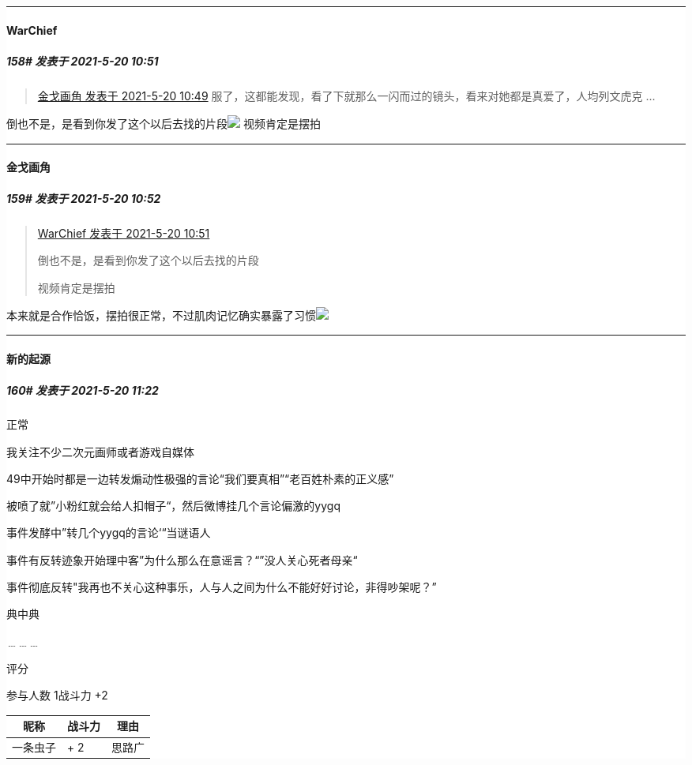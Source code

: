 
*****

####  WarChief  
##### 158#       发表于 2021-5-20 10:51


<blockquote><a href="httphttps://bbs.saraba1st.com/2b/forum.php?mod=redirect&amp;goto=findpost&amp;pid=51311017&amp;ptid=2004187" target="_blank">金戈画角 发表于 2021-5-20 10:49</a>
服了，这都能发现，看了下就那么一闪而过的镜头，看来对她都是真爱了，人均列文虎克 ...</blockquote>
倒也不是，是看到你发了这个以后去找的片段<img src="https://static.saraba1st.com/image/smiley/face2017/001.png" referrerpolicy="no-referrer">
视频肯定是摆拍


*****

####  金戈画角  
##### 159#       发表于 2021-5-20 10:52


<blockquote><a href="httphttps://bbs.saraba1st.com/2b/forum.php?mod=redirect&amp;goto=findpost&amp;pid=51311030&amp;ptid=2004187" target="_blank">WarChief 发表于 2021-5-20 10:51</a>

倒也不是，是看到你发了这个以后去找的片段

视频肯定是摆拍</blockquote>
本来就是合作恰饭，摆拍很正常，不过肌肉记忆确实暴露了习惯<img src="https://static.saraba1st.com/image/smiley/face2017/053.png" referrerpolicy="no-referrer">


*****

####  新的起源  
##### 160#       发表于 2021-5-20 11:22


正常 

我关注不少二次元画师或者游戏自媒体

49中开始时都是一边转发煽动性极强的言论“我们要真相”“老百姓朴素的正义感”

被喷了就”小粉红就会给人扣帽子“，然后微博挂几个言论偏激的yygq

事件发酵中”转几个yygq的言论‘“当谜语人

事件有反转迹象开始理中客”为什么那么在意谣言？“”没人关心死者母亲“

事件彻底反转"我再也不关心这种事乐，人与人之间为什么不能好好讨论，非得吵架呢？”


典中典


﹍﹍﹍

评分


 参与人数 1战斗力 +2

|昵称|战斗力|理由|
|----|---|---|
| 一条虫子| + 2|思路广|
